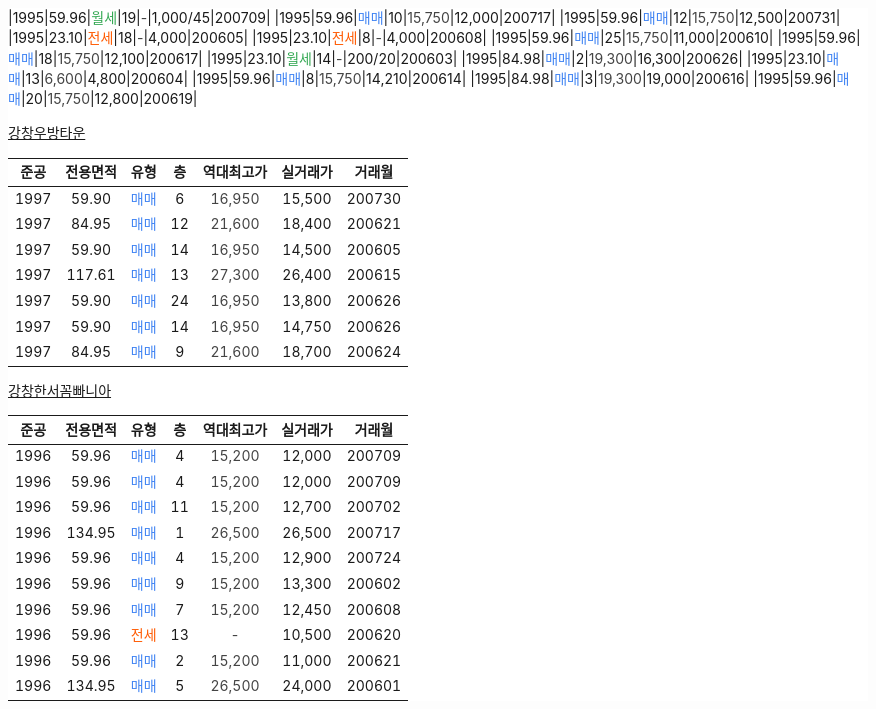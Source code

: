 |1995|59.96|<span style="color:#34a853">월세</span>|19|<span style="color:#444444">-</span>|1,000/45|200709|
|1995|59.96|<span style="color:#4285f3">매매</span>|10|<span style="color:#444444">15,750</span>|12,000|200717|
|1995|59.96|<span style="color:#4285f3">매매</span>|12|<span style="color:#444444">15,750</span>|12,500|200731|
|1995|23.10|<span style="color:#ff5a00">전세</span>|18|<span style="color:#444444">-</span>|4,000|200605|
|1995|23.10|<span style="color:#ff5a00">전세</span>|8|<span style="color:#444444">-</span>|4,000|200608|
|1995|59.96|<span style="color:#4285f3">매매</span>|25|<span style="color:#444444">15,750</span>|11,000|200610|
|1995|59.96|<span style="color:#4285f3">매매</span>|18|<span style="color:#444444">15,750</span>|12,100|200617|
|1995|23.10|<span style="color:#34a853">월세</span>|14|<span style="color:#444444">-</span>|200/20|200603|
|1995|84.98|<span style="color:#4285f3">매매</span>|2|<span style="color:#444444">19,300</span>|16,300|200626|
|1995|23.10|<span style="color:#4285f3">매매</span>|13|<span style="color:#444444">6,600</span>|4,800|200604|
|1995|59.96|<span style="color:#4285f3">매매</span>|8|<span style="color:#444444">15,750</span>|14,210|200614|
|1995|84.98|<span style="color:#4285f3">매매</span>|3|<span style="color:#444444">19,300</span>|19,000|200616|
|1995|59.96|<span style="color:#4285f3">매매</span>|20|<span style="color:#444444">15,750</span>|12,800|200619|

[강창우방타운](https://search.naver.com/search.naver?query=%EB%8C%80%EA%B5%AC%EA%B4%91%EC%97%AD%EC%8B%9C+%EB%8B%AC%EC%84%B1%EA%B5%B0+%EB%8B%A4%EC%82%AC%EC%9D%8D+%EB%A7%A4%EA%B3%A1%EB%A6%AC+%EA%B0%95%EC%B0%BD%EC%9A%B0%EB%B0%A9%ED%83%80%EC%9A%B4)

|준공|전용면적|유형|층|역대최고가|실거래가|거래월|
|:---:|:---:|:---:|:---:|:---:|:---:|:---:|
|1997|59.90|<span style="color:#4285f3">매매</span>|6|<span style="color:#444444">16,950</span>|15,500|200730|
|1997|84.95|<span style="color:#4285f3">매매</span>|12|<span style="color:#444444">21,600</span>|18,400|200621|
|1997|59.90|<span style="color:#4285f3">매매</span>|14|<span style="color:#444444">16,950</span>|14,500|200605|
|1997|117.61|<span style="color:#4285f3">매매</span>|13|<span style="color:#444444">27,300</span>|26,400|200615|
|1997|59.90|<span style="color:#4285f3">매매</span>|24|<span style="color:#444444">16,950</span>|13,800|200626|
|1997|59.90|<span style="color:#4285f3">매매</span>|14|<span style="color:#444444">16,950</span>|14,750|200626|
|1997|84.95|<span style="color:#4285f3">매매</span>|9|<span style="color:#444444">21,600</span>|18,700|200624|

[강창한서꼼빠니아](https://search.naver.com/search.naver?query=%EB%8C%80%EA%B5%AC%EA%B4%91%EC%97%AD%EC%8B%9C+%EB%8B%AC%EC%84%B1%EA%B5%B0+%EB%8B%A4%EC%82%AC%EC%9D%8D+%EB%A7%A4%EA%B3%A1%EB%A6%AC+%EA%B0%95%EC%B0%BD%ED%95%9C%EC%84%9C%EA%BC%BC%EB%B9%A0%EB%8B%88%EC%95%84)

|준공|전용면적|유형|층|역대최고가|실거래가|거래월|
|:---:|:---:|:---:|:---:|:---:|:---:|:---:|
|1996|59.96|<span style="color:#4285f3">매매</span>|4|<span style="color:#444444">15,200</span>|12,000|200709|
|1996|59.96|<span style="color:#4285f3">매매</span>|4|<span style="color:#444444">15,200</span>|12,000|200709|
|1996|59.96|<span style="color:#4285f3">매매</span>|11|<span style="color:#444444">15,200</span>|12,700|200702|
|1996|134.95|<span style="color:#4285f3">매매</span>|1|<span style="color:#444444">26,500</span>|26,500|200717|
|1996|59.96|<span style="color:#4285f3">매매</span>|4|<span style="color:#444444">15,200</span>|12,900|200724|
|1996|59.96|<span style="color:#4285f3">매매</span>|9|<span style="color:#444444">15,200</span>|13,300|200602|
|1996|59.96|<span style="color:#4285f3">매매</span>|7|<span style="color:#444444">15,200</span>|12,450|200608|
|1996|59.96|<span style="color:#ff5a00">전세</span>|13|<span style="color:#444444">-</span>|10,500|200620|
|1996|59.96|<span style="color:#4285f3">매매</span>|2|<span style="color:#444444">15,200</span>|11,000|200621|
|1996|134.95|<span style="color:#4285f3">매매</span>|5|<span style="color:#444444">26,500</span>|24,000|200601|